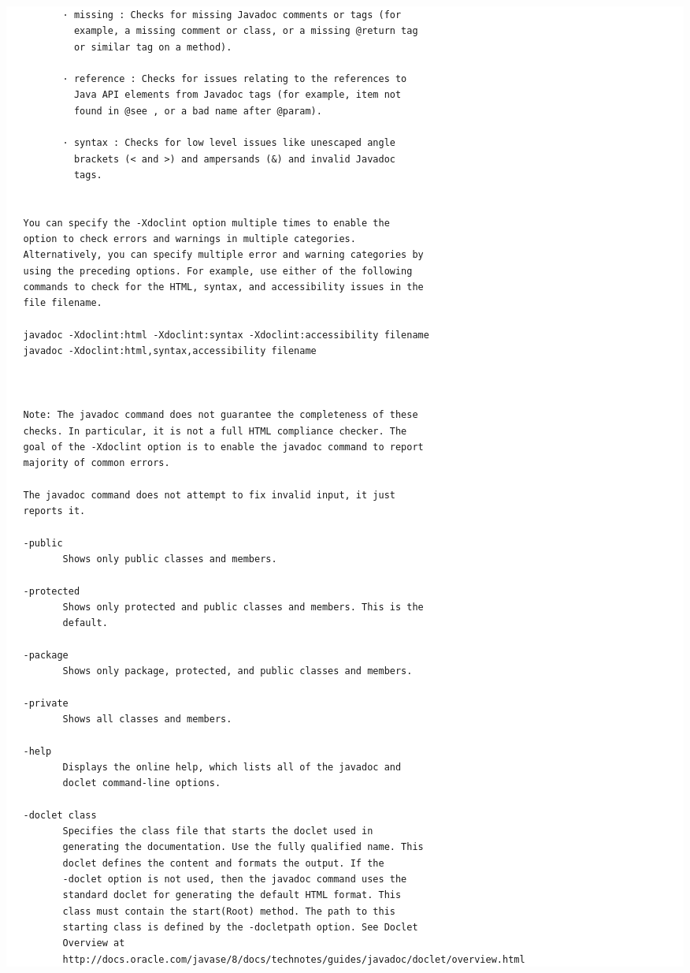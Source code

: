               · missing : Checks for missing Javadoc comments or tags (for
                example, a missing comment or class, or a missing @return tag
                or similar tag on a method).

              · reference : Checks for issues relating to the references to
                Java API elements from Javadoc tags (for example, item not
                found in @see , or a bad name after @param).

              · syntax : Checks for low level issues like unescaped angle
                brackets (< and >) and ampersands (&) and invalid Javadoc
                tags.


       You can specify the -Xdoclint option multiple times to enable the
       option to check errors and warnings in multiple categories.
       Alternatively, you can specify multiple error and warning categories by
       using the preceding options. For example, use either of the following
       commands to check for the HTML, syntax, and accessibility issues in the
       file filename.

       javadoc -Xdoclint:html -Xdoclint:syntax -Xdoclint:accessibility filename
       javadoc -Xdoclint:html,syntax,accessibility filename



       Note: The javadoc command does not guarantee the completeness of these
       checks. In particular, it is not a full HTML compliance checker. The
       goal of the -Xdoclint option is to enable the javadoc command to report
       majority of common errors.

       The javadoc command does not attempt to fix invalid input, it just
       reports it.

       -public
              Shows only public classes and members.

       -protected
              Shows only protected and public classes and members. This is the
              default.

       -package
              Shows only package, protected, and public classes and members.

       -private
              Shows all classes and members.

       -help
              Displays the online help, which lists all of the javadoc and
              doclet command-line options.

       -doclet class
              Specifies the class file that starts the doclet used in
              generating the documentation. Use the fully qualified name. This
              doclet defines the content and formats the output. If the
              -doclet option is not used, then the javadoc command uses the
              standard doclet for generating the default HTML format. This
              class must contain the start(Root) method. The path to this
              starting class is defined by the -docletpath option. See Doclet
              Overview at
              http://docs.oracle.com/javase/8/docs/technotes/guides/javadoc/doclet/overview.html
